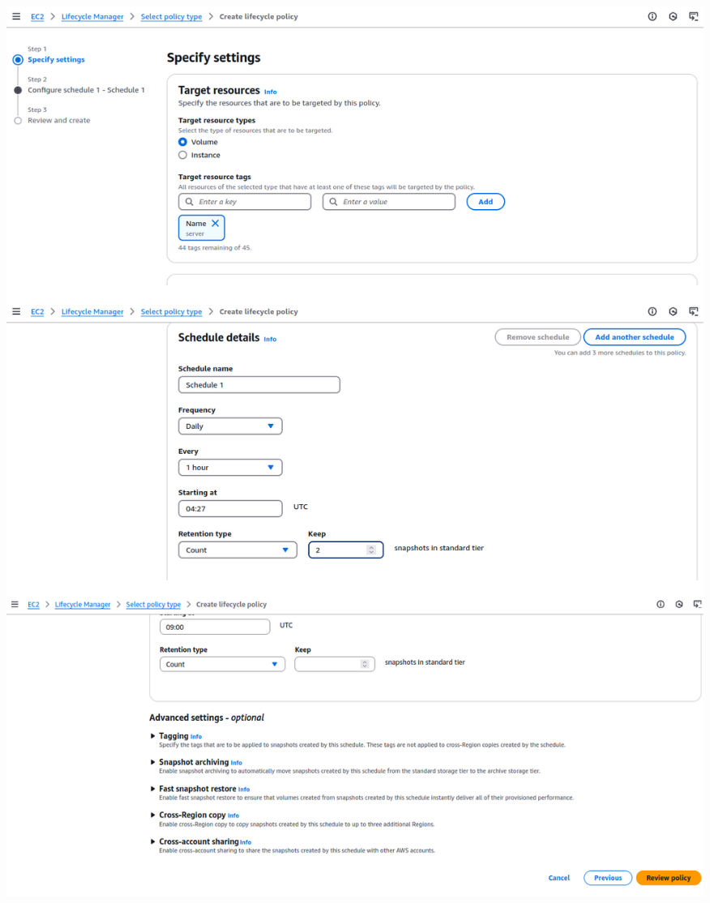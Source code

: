 ![image.png](images/image%20135.png)

![image.png](images/image%20136.png)

![image.png](images/image%20137.png)
